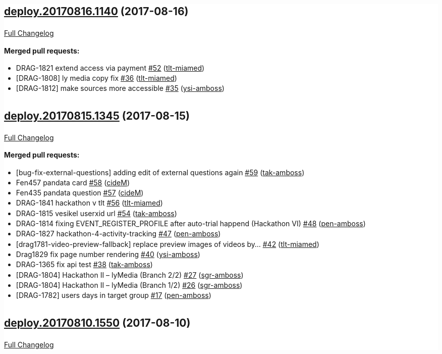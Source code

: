 ## [deploy.20170816.1140](https://github.com/amboss-mededu/php-mozart/tree/deploy.20170816.1140) (2017-08-16)
[Full Changelog](https://github.com/amboss-mededu/php-mozart/compare/deploy.20170815.1345...deploy.20170816.1140)

**Merged pull requests:**

- DRAG-1821 extend access via payment [\#52](https://github.com/amboss-mededu/php-mozart/pull/52) ([tlt-miamed](https://github.com/tlt-miamed))
- \[DRAG-1808\] ly media copy fix [\#36](https://github.com/amboss-mededu/php-mozart/pull/36) ([tlt-miamed](https://github.com/tlt-miamed))
- \[DRAG-1812\] make sources more accessible [\#35](https://github.com/amboss-mededu/php-mozart/pull/35) ([ysi-amboss](https://github.com/ysi-amboss))

## [deploy.20170815.1345](https://github.com/amboss-mededu/php-mozart/tree/deploy.20170815.1345) (2017-08-15)
[Full Changelog](https://github.com/amboss-mededu/php-mozart/compare/deploy.20170810.1550...deploy.20170815.1345)

**Merged pull requests:**

- \[bug-fix-external-questions\] adding edit of external questions again [\#59](https://github.com/amboss-mededu/php-mozart/pull/59) ([tak-amboss](https://github.com/tak-amboss))
- Fen457 pandata card [\#58](https://github.com/amboss-mededu/php-mozart/pull/58) ([cideM](https://github.com/cideM))
- Fen435 pandata question [\#57](https://github.com/amboss-mededu/php-mozart/pull/57) ([cideM](https://github.com/cideM))
- DRAG-1841 hackathon v tlt [\#56](https://github.com/amboss-mededu/php-mozart/pull/56) ([tlt-miamed](https://github.com/tlt-miamed))
- DRAG-1815 vesikel userxid url [\#54](https://github.com/amboss-mededu/php-mozart/pull/54) ([tak-amboss](https://github.com/tak-amboss))
- DRAG-1814 fixing EVENT\_REGISTER\_PROFILE after auto-trial happend \(Hackathon VI\) [\#48](https://github.com/amboss-mededu/php-mozart/pull/48) ([pen-amboss](https://github.com/pen-amboss))
- DRAG-1827 hackathon-4-activity-tracking [\#47](https://github.com/amboss-mededu/php-mozart/pull/47) ([pen-amboss](https://github.com/pen-amboss))
- \[drag1781-video-preview-fallback\] replace preview images of videos by… [\#42](https://github.com/amboss-mededu/php-mozart/pull/42) ([tlt-miamed](https://github.com/tlt-miamed))
- Drag1829 fix page number rendering [\#40](https://github.com/amboss-mededu/php-mozart/pull/40) ([ysi-amboss](https://github.com/ysi-amboss))
- DRAG-1365 fix api test [\#38](https://github.com/amboss-mededu/php-mozart/pull/38) ([tak-amboss](https://github.com/tak-amboss))
- \[DRAG-1804\] Hackathon II – lyMedia \(Branch 2/2\) [\#27](https://github.com/amboss-mededu/php-mozart/pull/27) ([sgr-amboss](https://github.com/sgr-amboss))
- \[DRAG-1804\] Hackathon II – lyMedia \(Branch 1/2\) [\#26](https://github.com/amboss-mededu/php-mozart/pull/26) ([sgr-amboss](https://github.com/sgr-amboss))
- \[DRAG-1782\] users days in target group [\#17](https://github.com/amboss-mededu/php-mozart/pull/17) ([pen-amboss](https://github.com/pen-amboss))

## [deploy.20170810.1550](https://github.com/amboss-mededu/php-mozart/tree/deploy.20170810.1550) (2017-08-10)
[Full Changelog](https://github.com/amboss-mededu/php-mozart/compare/deploy.20170811.1100...deploy.20170810.1550)
